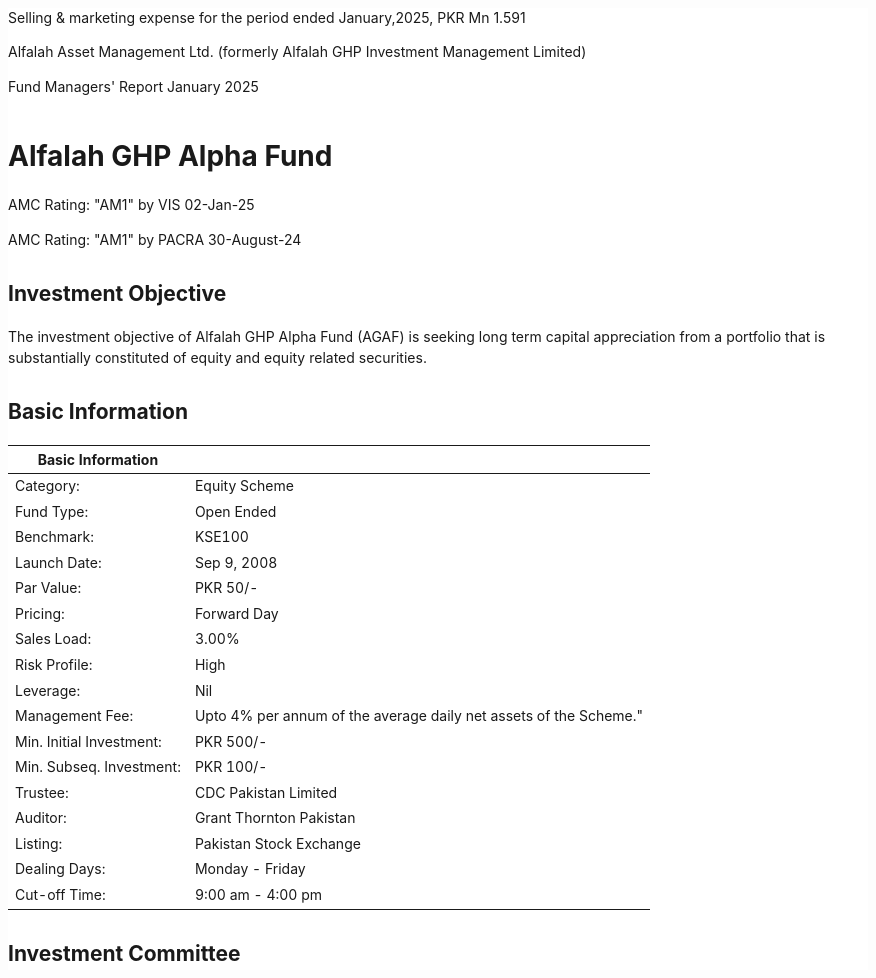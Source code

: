 Selling & marketing expense for the period ended January,2025, PKR Mn 1.591

Alfalah Asset Management Ltd. (formerly Alfalah GHP Investment Management Limited)

Fund Managers' Report January 2025

# Alfalah GHP Alpha Fund

AMC Rating: "AM1" by VIS 02-Jan-25

AMC Rating: "AM1" by PACRA 30-August-24

## Investment Objective

The investment objective of Alfalah GHP Alpha Fund (AGAF) is seeking long term capital appreciation from a portfolio that is substantially constituted of equity and equity related securities.

## Basic Information

| Basic Information        |                                                                   |
| ------------------------ | ----------------------------------------------------------------- |
| Category:                | Equity Scheme                                                     |
| Fund Type:               | Open Ended                                                        |
| Benchmark:               | KSE100                                                            |
| Launch Date:             | Sep 9, 2008                                                       |
| Par Value:               | PKR 50/-                                                          |
| Pricing:                 | Forward Day                                                       |
| Sales Load:              | 3.00%                                                             |
| Risk Profile:            | High                                                              |
| Leverage:                | Nil                                                               |
| Management Fee:          | Upto 4% per annum of the average daily net assets of the Scheme." |
| Min. Initial Investment: | PKR 500/-                                                         |
| Min. Subseq. Investment: | PKR 100/-                                                         |
| Trustee:                 | CDC Pakistan Limited                                              |
| Auditor:                 | Grant Thornton Pakistan                                           |
| Listing:                 | Pakistan Stock Exchange                                           |
| Dealing Days:            | Monday - Friday                                                   |
| Cut-off Time:            | 9:00 am - 4:00 pm                                                 |

## Investment Committee

